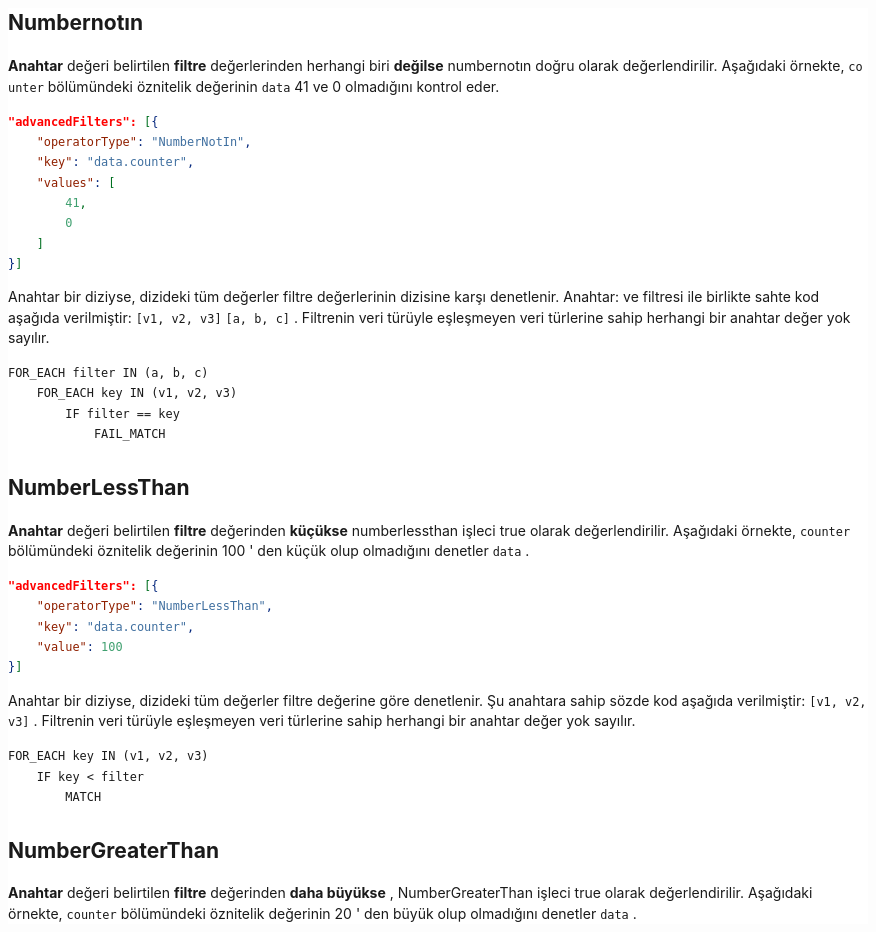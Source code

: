 ## <a name="numbernotin"></a>Numbernotın
**Anahtar** değeri belirtilen **filtre** değerlerinden herhangi biri **değilse** numbernotın doğru olarak değerlendirilir. Aşağıdaki örnekte, `counter` bölümündeki öznitelik değerinin `data` 41 ve 0 olmadığını kontrol eder. 

```json
"advancedFilters": [{
    "operatorType": "NumberNotIn",
    "key": "data.counter",
    "values": [
        41,
        0
    ]
}]
```

Anahtar bir diziyse, dizideki tüm değerler filtre değerlerinin dizisine karşı denetlenir. Anahtar: ve filtresi ile birlikte sahte kod aşağıda verilmiştir: `[v1, v2, v3]` `[a, b, c]` . Filtrenin veri türüyle eşleşmeyen veri türlerine sahip herhangi bir anahtar değer yok sayılır.

```
FOR_EACH filter IN (a, b, c)
    FOR_EACH key IN (v1, v2, v3)
        IF filter == key
            FAIL_MATCH
```

## <a name="numberlessthan"></a>NumberLessThan
**Anahtar** değeri belirtilen **filtre** değerinden **küçükse** numberlessthan işleci true olarak değerlendirilir. Aşağıdaki örnekte, `counter` bölümündeki öznitelik değerinin 100 ' den küçük olup olmadığını denetler `data` . 

```json
"advancedFilters": [{
    "operatorType": "NumberLessThan",
    "key": "data.counter",
    "value": 100
}]
```

Anahtar bir diziyse, dizideki tüm değerler filtre değerine göre denetlenir. Şu anahtara sahip sözde kod aşağıda verilmiştir: `[v1, v2, v3]` . Filtrenin veri türüyle eşleşmeyen veri türlerine sahip herhangi bir anahtar değer yok sayılır.

```
FOR_EACH key IN (v1, v2, v3)
    IF key < filter
        MATCH
```

## <a name="numbergreaterthan"></a>NumberGreaterThan
**Anahtar** değeri belirtilen **filtre** değerinden **daha büyükse** , NumberGreaterThan işleci true olarak değerlendirilir. Aşağıdaki örnekte, `counter` bölümündeki öznitelik değerinin 20 ' den büyük olup olmadığını denetler `data` . 
